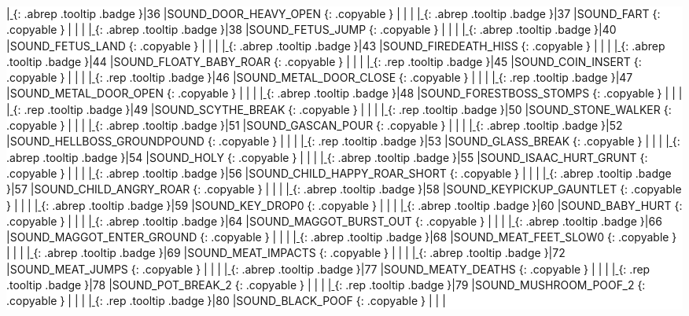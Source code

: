 |[ ](#){: .abrep .tooltip .badge }|36 |SOUND_DOOR_HEAVY_OPEN {: .copyable } | <audio controls preload="none"><source src="https://maya-bee.github.io/sounds/36.wav" type="audio/wav"></audio>|  |
|[ ](#){: .abrep .tooltip .badge }|37 |SOUND_FART {: .copyable } | <audio controls preload="none"><source src="https://maya-bee.github.io/sounds/37.wav" type="audio/wav"></audio>|  |
|[ ](#){: .abrep .tooltip .badge }|38 |SOUND_FETUS_JUMP {: .copyable } | <audio controls preload="none"><source src="https://maya-bee.github.io/sounds/38.wav" type="audio/wav"></audio>|  |
|[ ](#){: .abrep .tooltip .badge }|40 |SOUND_FETUS_LAND {: .copyable } | <audio controls preload="none"><source src="https://maya-bee.github.io/sounds/40.wav" type="audio/wav"></audio>|  |
|[ ](#){: .abrep .tooltip .badge }|43 |SOUND_FIREDEATH_HISS {: .copyable } | <audio controls preload="none"><source src="https://maya-bee.github.io/sounds/43.wav" type="audio/wav"></audio>|  |
|[ ](#){: .abrep .tooltip .badge }|44 |SOUND_FLOATY_BABY_ROAR {: .copyable } | <audio controls preload="none"><source src="https://maya-bee.github.io/sounds/44.wav" type="audio/wav"></audio>|  |
|[ ](#){: .rep .tooltip .badge }|45 |SOUND_COIN_INSERT {: .copyable } | <audio controls preload="none"><source src="https://maya-bee.github.io/sounds/45.wav" type="audio/wav"></audio>|  |
|[ ](#){: .rep .tooltip .badge }|46 |SOUND_METAL_DOOR_CLOSE {: .copyable } | <audio controls preload="none"><source src="https://maya-bee.github.io/sounds/46.wav" type="audio/wav"></audio>|  |
|[ ](#){: .rep .tooltip .badge }|47 |SOUND_METAL_DOOR_OPEN {: .copyable } | <audio controls preload="none"><source src="https://maya-bee.github.io/sounds/47.wav" type="audio/wav"></audio>|  |
|[ ](#){: .abrep .tooltip .badge }|48 |SOUND_FORESTBOSS_STOMPS {: .copyable } | <audio controls preload="none"><source src="https://maya-bee.github.io/sounds/48.wav" type="audio/wav"></audio>|  |
|[ ](#){: .rep .tooltip .badge }|49 |SOUND_SCYTHE_BREAK {: .copyable } | <audio controls preload="none"><source src="https://maya-bee.github.io/sounds/49.wav" type="audio/wav"></audio>|  |
|[ ](#){: .rep .tooltip .badge }|50 |SOUND_STONE_WALKER {: .copyable } | <audio controls preload="none"><source src="https://maya-bee.github.io/sounds/50.wav" type="audio/wav"></audio>|  |
|[ ](#){: .abrep .tooltip .badge }|51 |SOUND_GASCAN_POUR {: .copyable } | <audio controls preload="none"><source src="https://maya-bee.github.io/sounds/51.wav" type="audio/wav"></audio>|  |
|[ ](#){: .abrep .tooltip .badge }|52 |SOUND_HELLBOSS_GROUNDPOUND {: .copyable } | <audio controls preload="none"><source src="https://maya-bee.github.io/sounds/52.wav" type="audio/wav"></audio>|  |
|[ ](#){: .rep .tooltip .badge }|53 |SOUND_GLASS_BREAK {: .copyable } | <audio controls preload="none"><source src="https://maya-bee.github.io/sounds/53.wav" type="audio/wav"></audio>|  |
|[ ](#){: .abrep .tooltip .badge }|54 |SOUND_HOLY {: .copyable } | <audio controls preload="none"><source src="https://maya-bee.github.io/sounds/54.wav" type="audio/wav"></audio>|  |
|[ ](#){: .abrep .tooltip .badge }|55 |SOUND_ISAAC_HURT_GRUNT {: .copyable } | <audio controls preload="none"><source src="https://maya-bee.github.io/sounds/55.wav" type="audio/wav"></audio>|  |
|[ ](#){: .abrep .tooltip .badge }|56 |SOUND_CHILD_HAPPY_ROAR_SHORT {: .copyable } | <audio controls preload="none"><source src="https://maya-bee.github.io/sounds/56.wav" type="audio/wav"></audio>|  |
|[ ](#){: .abrep .tooltip .badge }|57 |SOUND_CHILD_ANGRY_ROAR {: .copyable } | <audio controls preload="none"><source src="https://maya-bee.github.io/sounds/57.wav" type="audio/wav"></audio>|  |
|[ ](#){: .abrep .tooltip .badge }|58 |SOUND_KEYPICKUP_GAUNTLET {: .copyable } | <audio controls preload="none"><source src="https://maya-bee.github.io/sounds/58.wav" type="audio/wav"></audio>|  |
|[ ](#){: .abrep .tooltip .badge }|59 |SOUND_KEY_DROP0 {: .copyable } | <audio controls preload="none"><source src="https://maya-bee.github.io/sounds/59.wav" type="audio/wav"></audio>|  |
|[ ](#){: .abrep .tooltip .badge }|60 |SOUND_BABY_HURT {: .copyable } | <audio controls preload="none"><source src="https://maya-bee.github.io/sounds/60.wav" type="audio/wav"></audio>|  |
|[ ](#){: .abrep .tooltip .badge }|64 |SOUND_MAGGOT_BURST_OUT {: .copyable } | <audio controls preload="none"><source src="https://maya-bee.github.io/sounds/64.wav" type="audio/wav"></audio>|  |
|[ ](#){: .abrep .tooltip .badge }|66 |SOUND_MAGGOT_ENTER_GROUND {: .copyable } | <audio controls preload="none"><source src="https://maya-bee.github.io/sounds/66.wav" type="audio/wav"></audio>|  |
|[ ](#){: .abrep .tooltip .badge }|68 |SOUND_MEAT_FEET_SLOW0 {: .copyable } | <audio controls preload="none"><source src="https://maya-bee.github.io/sounds/68.wav" type="audio/wav"></audio>|  |
|[ ](#){: .abrep .tooltip .badge }|69 |SOUND_MEAT_IMPACTS {: .copyable } | <audio controls preload="none"><source src="https://maya-bee.github.io/sounds/69.wav" type="audio/wav"></audio>|  |
|[ ](#){: .abrep .tooltip .badge }|72 |SOUND_MEAT_JUMPS {: .copyable } | <audio controls preload="none"><source src="https://maya-bee.github.io/sounds/72.wav" type="audio/wav"></audio>|  |
|[ ](#){: .abrep .tooltip .badge }|77 |SOUND_MEATY_DEATHS {: .copyable } | <audio controls preload="none"><source src="https://maya-bee.github.io/sounds/77.wav" type="audio/wav"></audio>|  |
|[ ](#){: .rep .tooltip .badge }|78 |SOUND_POT_BREAK_2 {: .copyable } | <audio controls preload="none"><source src="https://maya-bee.github.io/sounds/78.wav" type="audio/wav"></audio>|  |
|[ ](#){: .rep .tooltip .badge }|79 |SOUND_MUSHROOM_POOF_2 {: .copyable } | <audio controls preload="none"><source src="https://maya-bee.github.io/sounds/79.wav" type="audio/wav"></audio>|  |
|[ ](#){: .rep .tooltip .badge }|80 |SOUND_BLACK_POOF {: .copyable } | <audio controls preload="none"><source src="https://maya-bee.github.io/sounds/80.wav" type="audio/wav"></audio>|  |